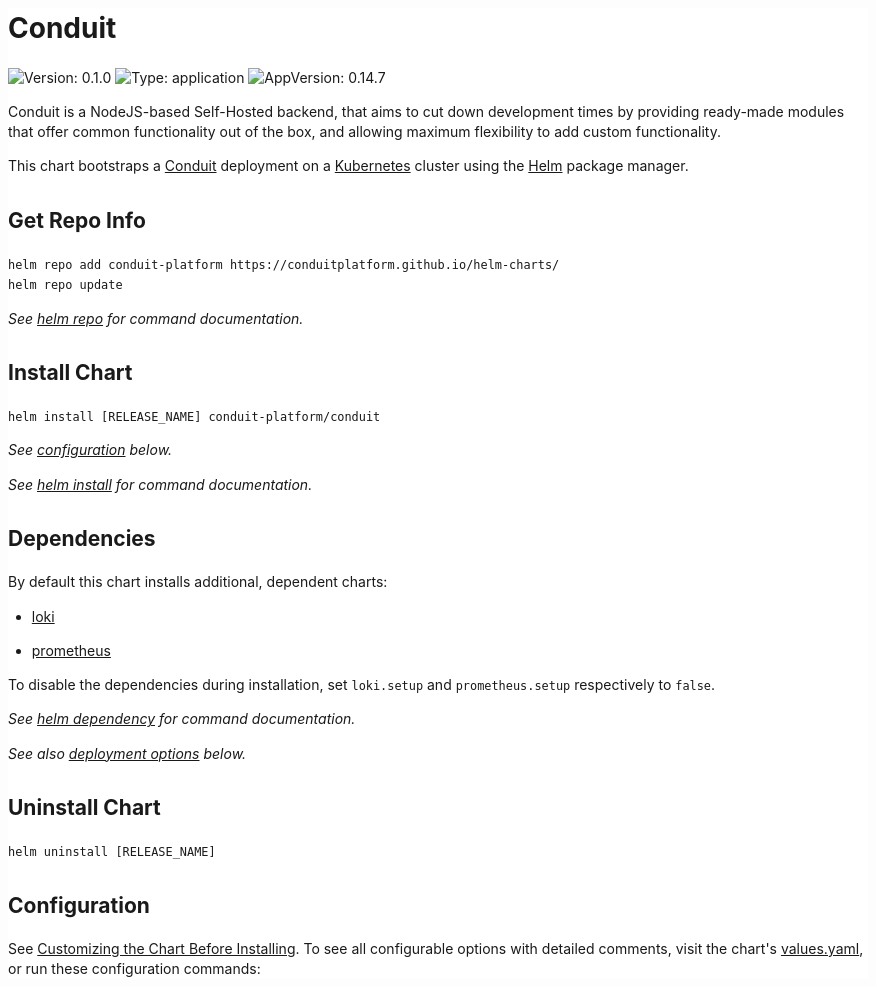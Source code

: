 # Conduit

![Version: 0.1.0](https://img.shields.io/badge/Version-0.1.0-informational?style=flat-square) ![Type: application](https://img.shields.io/badge/Type-application-informational?style=flat-square) ![AppVersion: 0.14.7](https://img.shields.io/badge/AppVersion-0.14.7-informational?style=flat-square)

Conduit is a NodeJS-based Self-Hosted backend, that aims to cut down development times by providing ready-made modules that offer common functionality out of the box, and allowing maximum flexibility to add custom functionality.

This chart bootstraps a [Conduit](https://getconduit.dev/) deployment on a [Kubernetes](http://kubernetes.io) cluster using the [Helm](https://helm.sh) package manager.

## Get Repo Info

```console
helm repo add conduit-platform https://conduitplatform.github.io/helm-charts/
helm repo update
```

_See [helm repo](https://helm.sh/docs/helm/helm_repo/) for command documentation._

## Install Chart

```console
helm install [RELEASE_NAME] conduit-platform/conduit
```

_See [configuration](#configuration) below._

_See [helm install](https://helm.sh/docs/helm/helm_install/) for command documentation._

## Dependencies

By default this chart installs additional, dependent charts:

- [loki](https://github.com/grafana/loki/tree/main/production/helm/loki)

- [prometheus](https://github.com/prometheus-community/helm-charts/tree/main/charts/prometheus)

To disable the dependencies during installation, set `loki.setup` and `prometheus.setup` respectively to `false`.

_See [helm dependency](https://helm.sh/docs/helm/helm_dependency/) for command documentation._

_See also [deployment options](#Deployment-options) below._

## Uninstall Chart

```console
helm uninstall [RELEASE_NAME]
```

## Configuration

See [Customizing the Chart Before Installing](https://helm.sh/docs/intro/using_helm/#customizing-the-chart-before-installing). To see all configurable options with detailed comments, visit the chart's [values.yaml](./values.yaml), or run these configuration commands:
